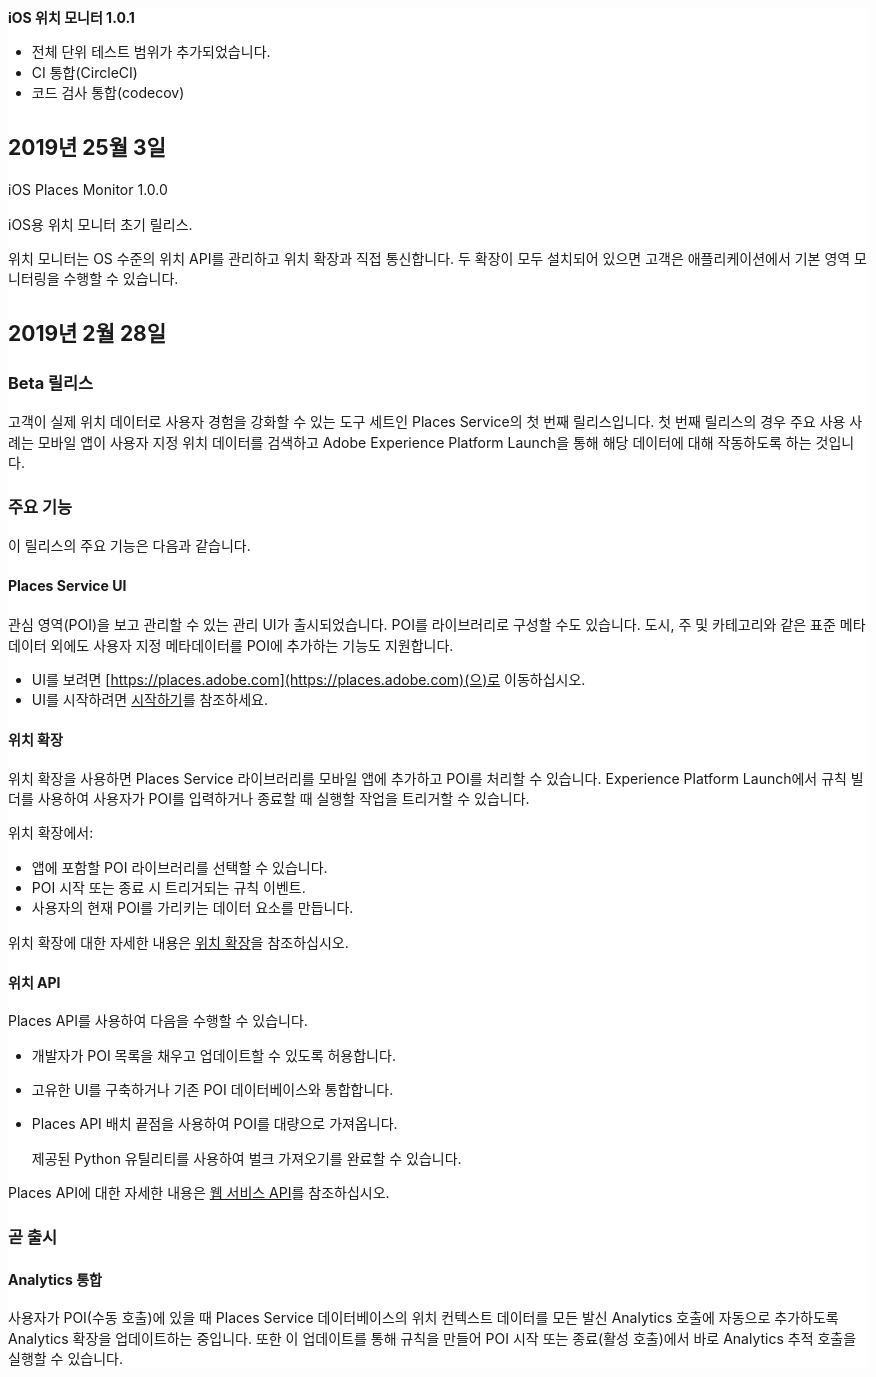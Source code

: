 **iOS 위치 모니터 1.0.1**

* 전체 단위 테스트 범위가 추가되었습니다.
* CI 통합(CircleCI)
* 코드 검사 통합(codecov)

## 2019년 25월 3일

iOS Places Monitor 1.0.0

iOS용 위치 모니터 초기 릴리스.

위치 모니터는 OS 수준의 위치 API를 관리하고 위치 확장과 직접 통신합니다. 두 확장이 모두 설치되어 있으면 고객은 애플리케이션에서 기본 영역 모니터링을 수행할 수 있습니다.

## 2019년 2월 28일

### Beta 릴리스

고객이 실제 위치 데이터로 사용자 경험을 강화할 수 있는 도구 세트인 Places Service의 첫 번째 릴리스입니다. 첫 번째 릴리스의 경우 주요 사용 사례는 모바일 앱이 사용자 지정 위치 데이터를 검색하고 Adobe Experience Platform Launch을 통해 해당 데이터에 대해 작동하도록 하는 것입니다.

### 주요 기능

이 릴리스의 주요 기능은 다음과 같습니다.

#### Places Service UI

관심 영역(POI)을 보고 관리할 수 있는 관리 UI가 출시되었습니다. POI를 라이브러리로 구성할 수도 있습니다. 도시, 주 및 카테고리와 같은 표준 메타데이터 외에도 사용자 지정 메타데이터를 POI에 추가하는 기능도 지원합니다.

* UI를 보려면 [https://places.adobe.com](https://places.adobe.com)(으)로 이동하십시오.
* UI를 시작하려면 [시작하기](/help/getting-started.md)를 참조하세요.

#### 위치 확장

위치 확장을 사용하면 Places Service 라이브러리를 모바일 앱에 추가하고 POI를 처리할 수 있습니다. Experience Platform Launch에서 규칙 빌더를 사용하여 사용자가 POI를 입력하거나 종료할 때 실행할 작업을 트리거할 수 있습니다.

위치 확장에서:

* 앱에 포함할 POI 라이브러리를 선택할 수 있습니다.
* POI 시작 또는 종료 시 트리거되는 규칙 이벤트.
* 사용자의 현재 POI를 가리키는 데이터 요소를 만듭니다.

위치 확장에 대한 자세한 내용은 [위치 확장](/help/places-ext-aep-sdks/places-extension/places-extension.md)을 참조하십시오.

#### 위치 API

Places API를 사용하여 다음을 수행할 수 있습니다.

* 개발자가 POI 목록을 채우고 업데이트할 수 있도록 허용합니다.
* 고유한 UI를 구축하거나 기존 POI 데이터베이스와 통합합니다.
* Places API 배치 끝점을 사용하여 POI를 대량으로 가져옵니다.

  제공된 Python 유틸리티를 사용하여 벌크 가져오기를 완료할 수 있습니다.

Places API에 대한 자세한 내용은 [웹 서비스 API](/help/web-service-api/places-web-services.md)를 참조하십시오.

### 곧 출시

#### Analytics 통합

사용자가 POI(수동 호출)에 있을 때 Places Service 데이터베이스의 위치 컨텍스트 데이터를 모든 발신 Analytics 호출에 자동으로 추가하도록 Analytics 확장을 업데이트하는 중입니다. 또한 이 업데이트를 통해 규칙을 만들어 POI 시작 또는 종료(활성 호출)에서 바로 Analytics 추적 호출을 실행할 수 있습니다.
